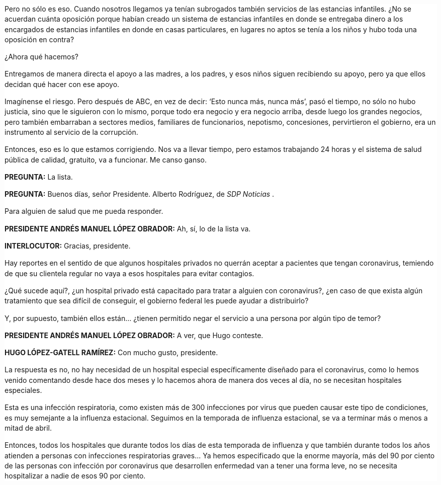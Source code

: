 Pero no sólo es eso. Cuando nosotros llegamos ya tenían subrogados también
servicios de las estancias infantiles. ¿No se acuerdan cuánta oposición porque
habían creado un sistema de estancias infantiles en donde se entregaba dinero
a los encargados de estancias infantiles en donde en casas particulares, en
lugares no aptos se tenía a los niños y hubo toda una oposición en contra?

¿Ahora qué hacemos?

Entregamos de manera directa el apoyo a las madres, a los padres, y esos niños
siguen recibiendo su apoyo, pero ya que ellos decidan qué hacer con ese apoyo.

Imagínense el riesgo. Pero después de ABC, en vez de decir: ‘Esto nunca más,
nunca más’, pasó el tiempo, no sólo no hubo justicia, sino que le siguieron
con lo mismo, porque todo era negocio y era negocio arriba, desde luego los
grandes negocios, pero también embarraban a sectores medios, familiares de
funcionarios, nepotismo, concesiones, pervirtieron el gobierno, era un
instrumento al servicio de la corrupción.

Entonces, eso es lo que estamos corrigiendo. Nos va a llevar tiempo, pero
estamos trabajando 24 horas y el sistema de salud pública de calidad,
gratuito, va a funcionar. Me canso ganso.

**PREGUNTA:** La lista.

**PREGUNTA:** Buenos días, señor Presidente. Alberto Rodríguez, de _SDP
Noticias_ .

Para alguien de salud que me pueda responder.

**PRESIDENTE ANDRÉS MANUEL LÓPEZ OBRADOR:** Ah, sí, lo de la lista va.

**INTERLOCUTOR:** Gracias, presidente.

Hay reportes en el sentido de que algunos hospitales privados no querrán
aceptar a pacientes que tengan coronavirus, temiendo de que su clientela
regular no vaya a esos hospitales para evitar contagios.

¿Qué sucede aquí?, ¿un hospital privado está capacitado para tratar a alguien
con coronavirus?, ¿en caso de que exista algún tratamiento que sea difícil de
conseguir, el gobierno federal les puede ayudar a distribuirlo?

Y, por supuesto, también ellos están… ¿tienen permitido negar el servicio a
una persona por algún tipo de temor?

**PRESIDENTE ANDRÉS MANUEL LÓPEZ OBRADOR:** A ver, que Hugo conteste.

**HUGO LÓPEZ-GATELL RAMÍREZ:** Con mucho gusto, presidente.

La respuesta es no, no hay necesidad de un hospital especial específicamente
diseñado para el coronavirus, como lo hemos venido comentando desde hace dos
meses y lo hacemos ahora de manera dos veces al día, no se necesitan
hospitales especiales.

Esta es una infección respiratoria, como existen más de 300 infecciones por
virus que pueden causar este tipo de condiciones, es muy semejante a la
influenza estacional. Seguimos en la temporada de influenza estacional, se va
a terminar más o menos a mitad de abril.

Entonces, todos los hospitales que durante todos los días de esta temporada de
influenza y que también durante todos los años atienden a personas con
infecciones respiratorias graves... Ya hemos especificado que la enorme
mayoría, más del 90 por ciento de las personas con infección por coronavirus
que desarrollen enfermedad van a tener una forma leve, no se necesita
hospitalizar a nadie de esos 90 por ciento.
